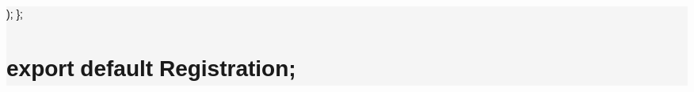   );
};

export default Registration;
===============================
<!DOCTYPE html>
<html>
<head>
    <style>
        body {
            font-family: Arial, sans-serif;
            background-color: #f5f5f5;
            margin: 0;
            padding: 0;
        }

        .container {
            max-width: 400px;
            margin: 0 auto;
            padding: 20px;
            background-color: #fff;
            border: 1px solid #ddd;
            border-radius: 5px;
            box-shadow: 0 0 10px rgba(0, 0
====================
<!DOCTYPE html>
<html>
<head>
    <link rel="stylesheet" type="text/css" href="styles.css">
</head>
<body>
    <h1>Contact Us</h1>
    <form action="" method="post">
        <div class="form-group">
            <label for="fullname">Full Name</label>
            <input type="text" id="fullname" name="fullname" required>
        </div>
        <div class="form-group">
            <label for="email">Email</label>
            <input type="email" id="email" name="email" required>
        </div>
        <div class="form-group">
            <label for="phone">Phone</label>
            <input type="tel" id="phone" name="phone" required>
        </div>
        <div class="form-group">
            <label for="service">Service</label>
            <input type="text" id="service" name="service" required>
        </div>
        <div class="form-group">
            <label for="message">Message</label>
            <textarea id="message" name="message" rows="5" required></textarea>
        </div>
        <div class="form-group">
            <button type="submit" id="submit-button">Submit</button>
        </div>
    </form>
</body>
</html>
=========================
body {
    font-family: Arial, sans-serif;
}
